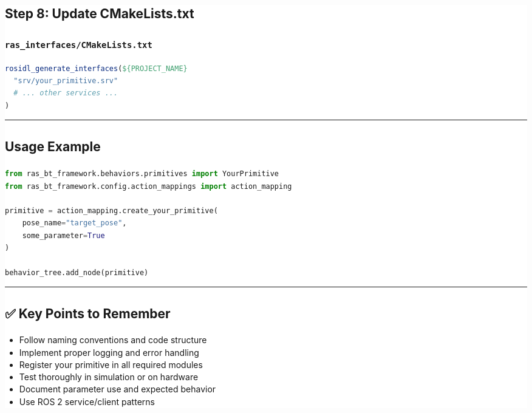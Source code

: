 
## Step 8: Update CMakeLists.txt

### `ras_interfaces/CMakeLists.txt`
```cmake
rosidl_generate_interfaces(${PROJECT_NAME}
  "srv/your_primitive.srv"
  # ... other services ...
)
```

---

## Usage Example

```python
from ras_bt_framework.behaviors.primitives import YourPrimitive
from ras_bt_framework.config.action_mappings import action_mapping

primitive = action_mapping.create_your_primitive(
    pose_name="target_pose",
    some_parameter=True
)

behavior_tree.add_node(primitive)
```

---

## ✅ Key Points to Remember

- Follow naming conventions and code structure
- Implement proper logging and error handling
- Register your primitive in all required modules
- Test thoroughly in simulation or on hardware
- Document parameter use and expected behavior
- Use ROS 2 service/client patterns
